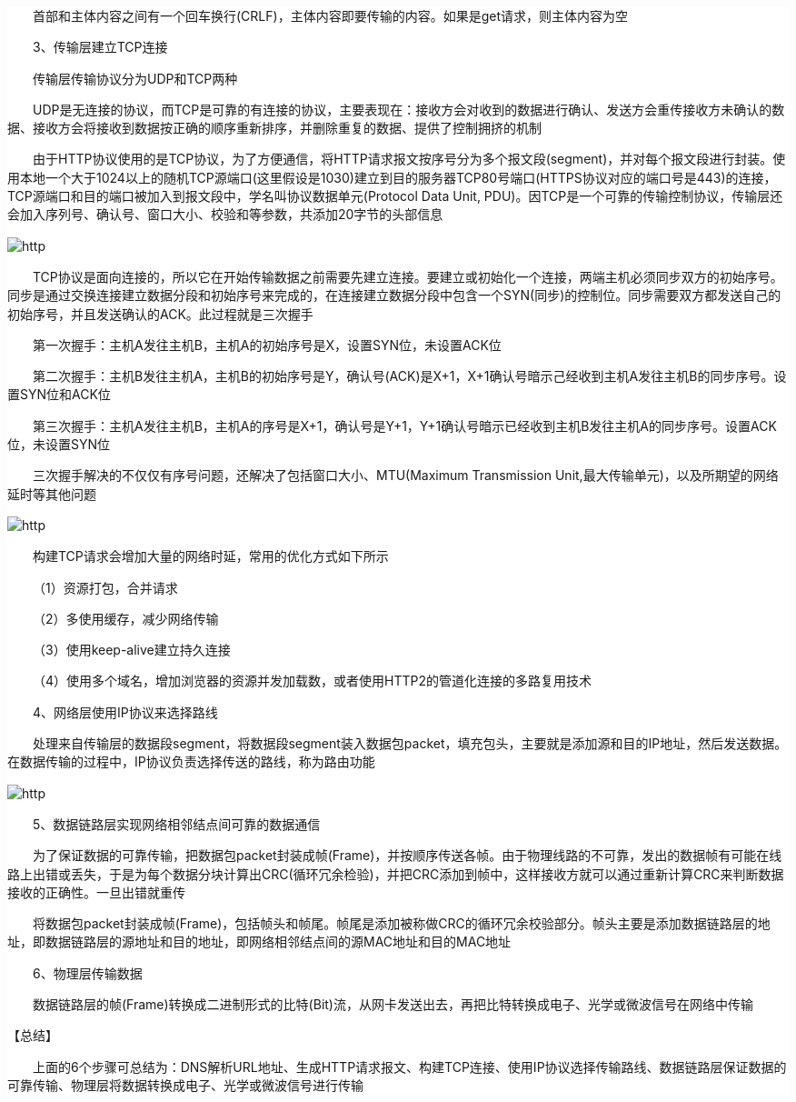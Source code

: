 &emsp;&emsp;首部和主体内容之间有一个回车换行(CRLF)，主体内容即要传输的内容。如果是get请求，则主体内容为空

&emsp;&emsp;3、传输层建立TCP连接

&emsp;&emsp;传输层传输协议分为UDP和TCP两种

&emsp;&emsp;UDP是无连接的协议，而TCP是可靠的有连接的协议，主要表现在：接收方会对收到的数据进行确认、发送方会重传接收方未确认的数据、接收方会将接收到数据按正确的顺序重新排序，并删除重复的数据、提供了控制拥挤的机制

&emsp;&emsp;由于HTTP协议使用的是TCP协议，为了方便通信，将HTTP请求报文按序号分为多个报文段(segment)，并对每个报文段进行封装。使用本地一个大于1024以上的随机TCP源端口(这里假设是1030)建立到目的服务器TCP80号端口(HTTPS协议对应的端口号是443)的连接，TCP源端口和目的端口被加入到报文段中，学名叫协议数据单元(Protocol Data Unit, PDU)。因TCP是一个可靠的传输控制协议，传输层还会加入序列号、确认号、窗口大小、校验和等参数，共添加20字节的头部信息

![http](https://pic.xiaohuochai.site/blog/HTTP_network15.jpg)

&emsp;&emsp;TCP协议是面向连接的，所以它在开始传输数据之前需要先建立连接。要建立或初始化一个连接，两端主机必须同步双方的初始序号。同步是通过交换连接建立数据分段和初始序号来完成的，在连接建立数据分段中包含一个SYN(同步)的控制位。同步需要双方都发送自己的初始序号，并且发送确认的ACK。此过程就是三次握手

&emsp;&emsp;第一次握手：主机A发往主机B，主机A的初始序号是X，设置SYN位，未设置ACK位

&emsp;&emsp;第二次握手：主机B发往主机A，主机B的初始序号是Y，确认号(ACK)是X+1，X+1确认号暗示己经收到主机A发往主机B的同步序号。设置SYN位和ACK位

&emsp;&emsp;第三次握手：主机A发往主机B，主机A的序号是X+1，确认号是Y+1，Y+1确认号暗示已经收到主机B发往主机A的同步序号。设置ACK位，未设置SYN位

&emsp;&emsp;三次握手解决的不仅仅有序号问题，还解决了包括窗口大小、MTU(Maximum Transmission Unit,最大传输单元)，以及所期望的网络延时等其他问题

![http](https://pic.xiaohuochai.site/blog/HTTP_network18.jpg)

&emsp;&emsp;构建TCP请求会增加大量的网络时延，常用的优化方式如下所示

&emsp;&emsp;（1）资源打包，合并请求

&emsp;&emsp;（2）多使用缓存，减少网络传输

&emsp;&emsp;（3）使用keep-alive建立持久连接

&emsp;&emsp;（4）使用多个域名，增加浏览器的资源并发加载数，或者使用HTTP2的管道化连接的多路复用技术

&emsp;&emsp;4、网络层使用IP协议来选择路线

&emsp;&emsp;处理来自传输层的数据段segment，将数据段segment装入数据包packet，填充包头，主要就是添加源和目的IP地址，然后发送数据。在数据传输的过程中，IP协议负责选择传送的路线，称为路由功能

![http](https://pic.xiaohuochai.site/blog/HTTP_network12.jpg)

&emsp;&emsp;5、数据链路层实现网络相邻结点间可靠的数据通信

&emsp;&emsp;为了保证数据的可靠传输，把数据包packet封装成帧(Frame)，并按顺序传送各帧。由于物理线路的不可靠，发出的数据帧有可能在线路上出错或丢失，于是为每个数据分块计算出CRC(循环冗余检验)，并把CRC添加到帧中，这样接收方就可以通过重新计算CRC来判断数据接收的正确性。一旦出错就重传

&emsp;&emsp;将数据包packet封装成帧(Frame)，包括帧头和帧尾。帧尾是添加被称做CRC的循环冗余校验部分。帧头主要是添加数据链路层的地址，即数据链路层的源地址和目的地址，即网络相邻结点间的源MAC地址和目的MAC地址

&emsp;&emsp;6、物理层传输数据

&emsp;&emsp;数据链路层的帧(Frame)转换成二进制形式的比特(Bit)流，从网卡发送出去，再把比特转换成电子、光学或微波信号在网络中传输

【总结】

&emsp;&emsp;上面的6个步骤可总结为：DNS解析URL地址、生成HTTP请求报文、构建TCP连接、使用IP协议选择传输路线、数据链路层保证数据的可靠传输、物理层将数据转换成电子、光学或微波信号进行传输
